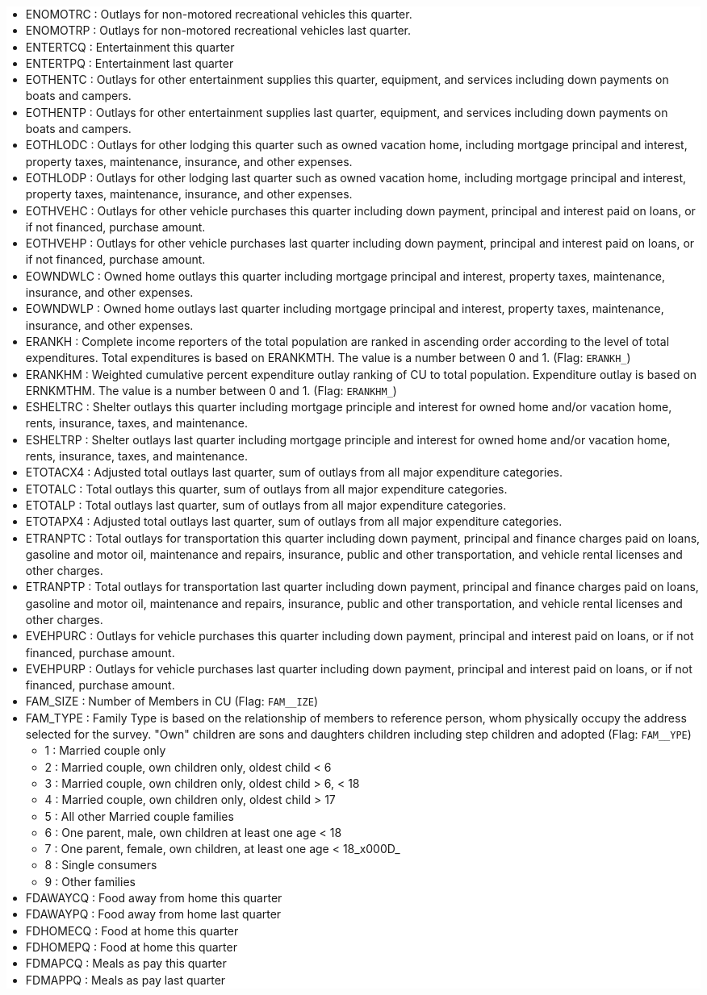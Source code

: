 - ENOMOTRC : Outlays for non-motored recreational vehicles this quarter.
- ENOMOTRP : Outlays for non-motored recreational vehicles last quarter.
- ENTERTCQ : Entertainment this quarter
- ENTERTPQ : Entertainment last quarter
- EOTHENTC : Outlays for other entertainment supplies this quarter, equipment, and services including down payments on boats and campers.
- EOTHENTP : Outlays for other entertainment supplies last quarter, equipment, and services including down payments on boats and campers.
- EOTHLODC : Outlays for other lodging this quarter such as owned vacation home, including mortgage principal and interest, property taxes, maintenance, insurance, and other expenses.
- EOTHLODP : Outlays for other lodging last quarter such as owned vacation home, including mortgage principal and interest, property taxes, maintenance, insurance, and other expenses.
- EOTHVEHC : Outlays for other vehicle purchases this quarter including down payment, principal and interest paid on loans, or if not financed, purchase amount.
- EOTHVEHP : Outlays for other vehicle purchases last quarter including down payment, principal and interest paid on loans, or if not financed, purchase amount.
- EOWNDWLC : Owned home outlays this quarter including mortgage principal and interest, property taxes, maintenance, insurance, and other expenses.
- EOWNDWLP : Owned home outlays last quarter including mortgage principal and interest, property taxes, maintenance, insurance, and other expenses.
- ERANKH : Complete income reporters of the total population are ranked in ascending order according to the level of total expenditures. Total expenditures is based on ERANKMTH. The value is a number between 0 and 1. (Flag: `ERANKH_`)
- ERANKHM : Weighted cumulative percent expenditure outlay ranking of CU to total population. Expenditure outlay is based on ERNKMTHM. The value is a number between 0 and 1. (Flag: `ERANKHM_`)
- ESHELTRC : Shelter outlays this quarter including mortgage principle and interest for owned home and/or vacation home, rents, insurance, taxes, and maintenance.
- ESHELTRP : Shelter outlays last quarter including mortgage principle and interest for owned home and/or vacation home, rents, insurance, taxes, and maintenance.
- ETOTACX4 : Adjusted total outlays last quarter, sum of outlays from all major expenditure categories.
- ETOTALC : Total outlays this quarter, sum of outlays from all major expenditure categories.
- ETOTALP : Total outlays last quarter, sum of outlays from all major expenditure categories.
- ETOTAPX4 : Adjusted total outlays last quarter, sum of outlays from all major expenditure categories.
- ETRANPTC : Total outlays for transportation this quarter including down payment, principal and finance charges paid on loans, gasoline and motor oil, maintenance and repairs, insurance, public and other transportation, and vehicle rental licenses and other charges.
- ETRANPTP : Total outlays for transportation last quarter including down payment, principal and finance charges paid on loans, gasoline and motor oil, maintenance and repairs, insurance, public and other transportation, and vehicle rental licenses and other charges.
- EVEHPURC : Outlays for vehicle purchases this quarter including down payment, principal and interest paid on loans, or if not financed, purchase amount.
- EVEHPURP : Outlays for vehicle purchases last quarter including down payment, principal and interest paid on loans, or if not financed, purchase amount.
- FAM_SIZE : Number of Members in CU (Flag: `FAM__IZE`)
- FAM_TYPE : Family Type is based on the relationship of members to reference person, whom physically occupy the address selected for the survey. "Own" children are sons and daughters children including step children and adopted (Flag: `FAM__YPE`)
    - 1 : Married couple only
    - 2 : Married couple, own children only, oldest child < 6
    - 3 : Married couple, own children only,  oldest child > 6, < 18
    - 4 : Married couple, own children only, oldest child > 17
    - 5 : All other Married couple families
    - 6 : One parent, male, own children at least one age < 18
    - 7 : One parent, female, own children, at least one age < 18_x000D_
    - 8 : Single consumers
    - 9 : Other families
- FDAWAYCQ : Food away from home this quarter
- FDAWAYPQ : Food away from home last quarter
- FDHOMECQ : Food at home this quarter
- FDHOMEPQ : Food at home this quarter
- FDMAPCQ : Meals as pay this quarter
- FDMAPPQ : Meals as pay last quarter